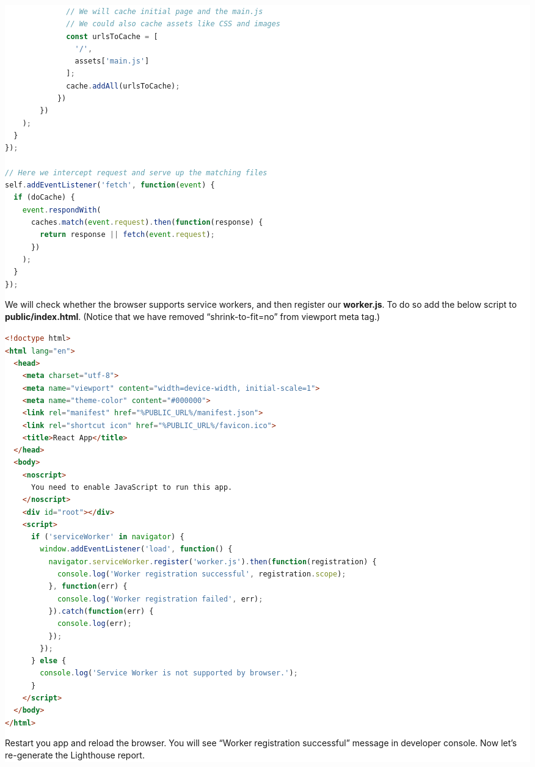 ```jsx
              // We will cache initial page and the main.js
              // We could also cache assets like CSS and images
              const urlsToCache = [
                '/',
                assets['main.js']
              ];
              cache.addAll(urlsToCache);
            })
        })
    );
  }
});

// Here we intercept request and serve up the matching files
self.addEventListener('fetch', function(event) {
  if (doCache) {
    event.respondWith(
      caches.match(event.request).then(function(response) {
        return response || fetch(event.request);
      })
    );
  }
});
 ```
We will check whether the browser supports service workers, and then register our __worker.js__. To do so add the below script to __public/index.html__. (Notice that we have removed “shrink-to-fit=no” from viewport meta tag.)
```html
<!doctype html>
<html lang="en">
  <head>
    <meta charset="utf-8">
    <meta name="viewport" content="width=device-width, initial-scale=1">
    <meta name="theme-color" content="#000000">
    <link rel="manifest" href="%PUBLIC_URL%/manifest.json">
    <link rel="shortcut icon" href="%PUBLIC_URL%/favicon.ico">
    <title>React App</title>
  </head>
  <body>
    <noscript>
      You need to enable JavaScript to run this app.
    </noscript>
    <div id="root"></div>
    <script>
      if ('serviceWorker' in navigator) {
        window.addEventListener('load', function() {
          navigator.serviceWorker.register('worker.js').then(function(registration) {
            console.log('Worker registration successful', registration.scope);
          }, function(err) {
            console.log('Worker registration failed', err);
          }).catch(function(err) {
            console.log(err);
          });
        });
      } else {
        console.log('Service Worker is not supported by browser.');
      }
    </script>
  </body>
</html>
 ```
Restart you app and reload the browser. You will see “Worker registration successful” message in developer console. Now let’s re-generate the Lighthouse report.
